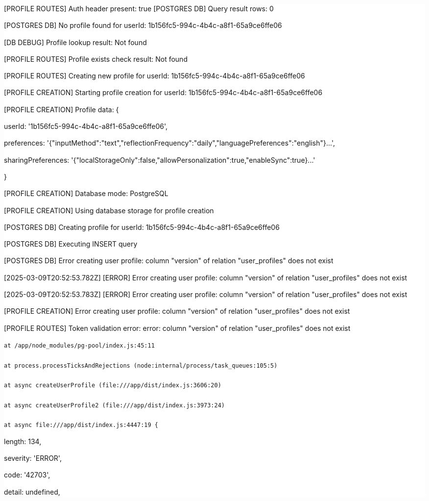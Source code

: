 [PROFILE ROUTES] Auth header present: true
[POSTGRES DB] Query result rows: 0

[POSTGRES DB] No profile found for userId: 1b156fc5-994c-4b4c-a8f1-65a9ce6ffe06

[DB DEBUG] Profile lookup result: Not found

[PROFILE ROUTES] Profile exists check result: Not found

[PROFILE ROUTES] Creating new profile for userId: 1b156fc5-994c-4b4c-a8f1-65a9ce6ffe06

[PROFILE CREATION] Starting profile creation for userId: 1b156fc5-994c-4b4c-a8f1-65a9ce6ffe06

[PROFILE CREATION] Profile data: {

  userId: '1b156fc5-994c-4b4c-a8f1-65a9ce6ffe06',

  preferences: '{"inputMethod":"text","reflectionFrequency":"daily","languagePreferences":"english"}...',

  sharingPreferences: '{"localStorageOnly":false,"allowPersonalization":true,"enableSync":true}...'

}

[PROFILE CREATION] Database mode: PostgreSQL

[PROFILE CREATION] Using database storage for profile creation

[POSTGRES DB] Creating profile for userId: 1b156fc5-994c-4b4c-a8f1-65a9ce6ffe06

[POSTGRES DB] Executing INSERT query

[POSTGRES DB] Error creating user profile: column "version" of relation "user_profiles" does not exist

[2025-03-09T20:52:53.782Z] [ERROR] Error creating user profile: column "version" of relation "user_profiles" does not exist

[2025-03-09T20:52:53.783Z] [ERROR] Error creating user profile: column "version" of relation "user_profiles" does not exist

[PROFILE CREATION] Error creating user profile: column "version" of relation "user_profiles" does not exist

[PROFILE ROUTES] Token validation error: error: column "version" of relation "user_profiles" does not exist

    at /app/node_modules/pg-pool/index.js:45:11

    at process.processTicksAndRejections (node:internal/process/task_queues:105:5)

    at async createUserProfile (file:///app/dist/index.js:3606:20)

    at async createUserProfile2 (file:///app/dist/index.js:3973:24)

    at async file:///app/dist/index.js:4447:19 {

  length: 134,

  severity: 'ERROR',

  code: '42703',

  detail: undefined,
